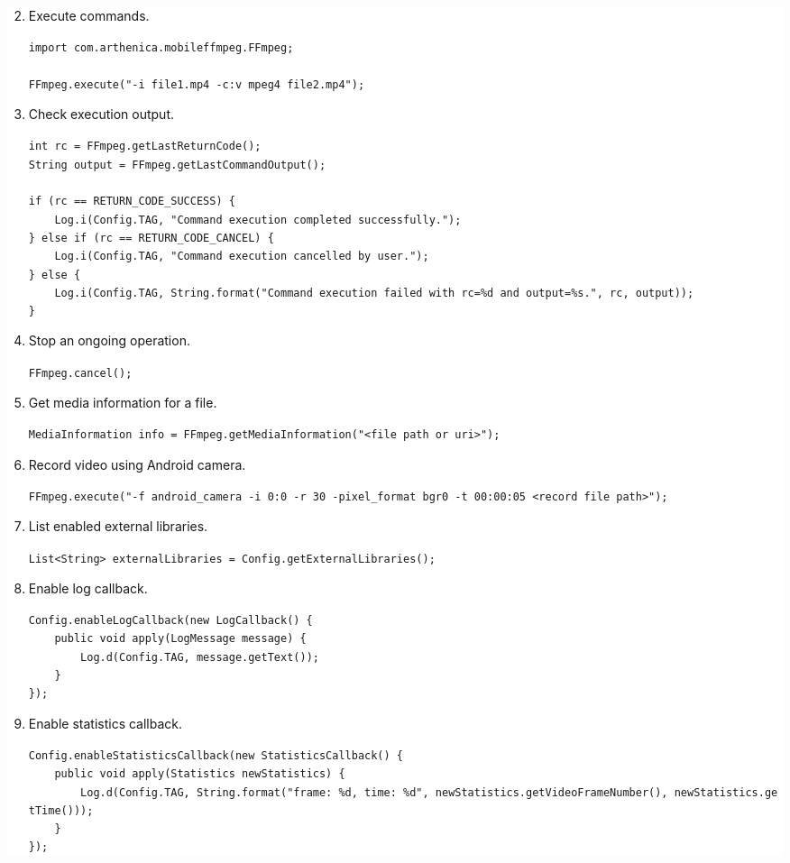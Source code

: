 2. Execute commands.
    ```
    import com.arthenica.mobileffmpeg.FFmpeg;

    FFmpeg.execute("-i file1.mp4 -c:v mpeg4 file2.mp4");
    ```

3. Check execution output.
    ```
    int rc = FFmpeg.getLastReturnCode();
    String output = FFmpeg.getLastCommandOutput();
 
    if (rc == RETURN_CODE_SUCCESS) {
        Log.i(Config.TAG, "Command execution completed successfully.");
    } else if (rc == RETURN_CODE_CANCEL) {
        Log.i(Config.TAG, "Command execution cancelled by user.");
    } else {
        Log.i(Config.TAG, String.format("Command execution failed with rc=%d and output=%s.", rc, output));
    }
    ```

4. Stop an ongoing operation.
    ```
    FFmpeg.cancel();
    ```

5. Get media information for a file.
    ```
    MediaInformation info = FFmpeg.getMediaInformation("<file path or uri>");
    ```

6. Record video using Android camera.
    ```
    FFmpeg.execute("-f android_camera -i 0:0 -r 30 -pixel_format bgr0 -t 00:00:05 <record file path>");
    ```

7. List enabled external libraries.
    ```
    List<String> externalLibraries = Config.getExternalLibraries();
    ```

8. Enable log callback.
    ```
    Config.enableLogCallback(new LogCallback() {
        public void apply(LogMessage message) {
            Log.d(Config.TAG, message.getText());
        }
    });
    ```

9. Enable statistics callback.
    ```
    Config.enableStatisticsCallback(new StatisticsCallback() {
        public void apply(Statistics newStatistics) {
            Log.d(Config.TAG, String.format("frame: %d, time: %d", newStatistics.getVideoFrameNumber(), newStatistics.getTime()));
        }
    });
    ```
